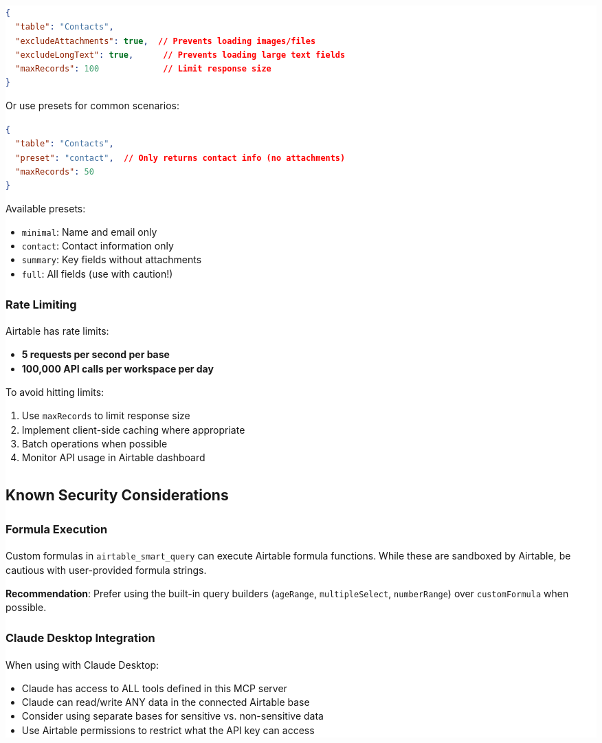 ```json
{
  "table": "Contacts",
  "excludeAttachments": true,  // Prevents loading images/files
  "excludeLongText": true,      // Prevents loading large text fields
  "maxRecords": 100             // Limit response size
}
```

Or use presets for common scenarios:

```json
{
  "table": "Contacts",
  "preset": "contact",  // Only returns contact info (no attachments)
  "maxRecords": 50
}
```

Available presets:
- `minimal`: Name and email only
- `contact`: Contact information only
- `summary`: Key fields without attachments
- `full`: All fields (use with caution!)

### Rate Limiting

Airtable has rate limits:
- **5 requests per second per base**
- **100,000 API calls per workspace per day**

To avoid hitting limits:
1. Use `maxRecords` to limit response size
2. Implement client-side caching where appropriate
3. Batch operations when possible
4. Monitor API usage in Airtable dashboard

## Known Security Considerations

### Formula Execution

Custom formulas in `airtable_smart_query` can execute Airtable formula functions. While these are sandboxed by Airtable, be cautious with user-provided formula strings.

**Recommendation**: Prefer using the built-in query builders (`ageRange`, `multipleSelect`, `numberRange`) over `customFormula` when possible.

### Claude Desktop Integration

When using with Claude Desktop:
- Claude has access to ALL tools defined in this MCP server
- Claude can read/write ANY data in the connected Airtable base
- Consider using separate bases for sensitive vs. non-sensitive data
- Use Airtable permissions to restrict what the API key can access
